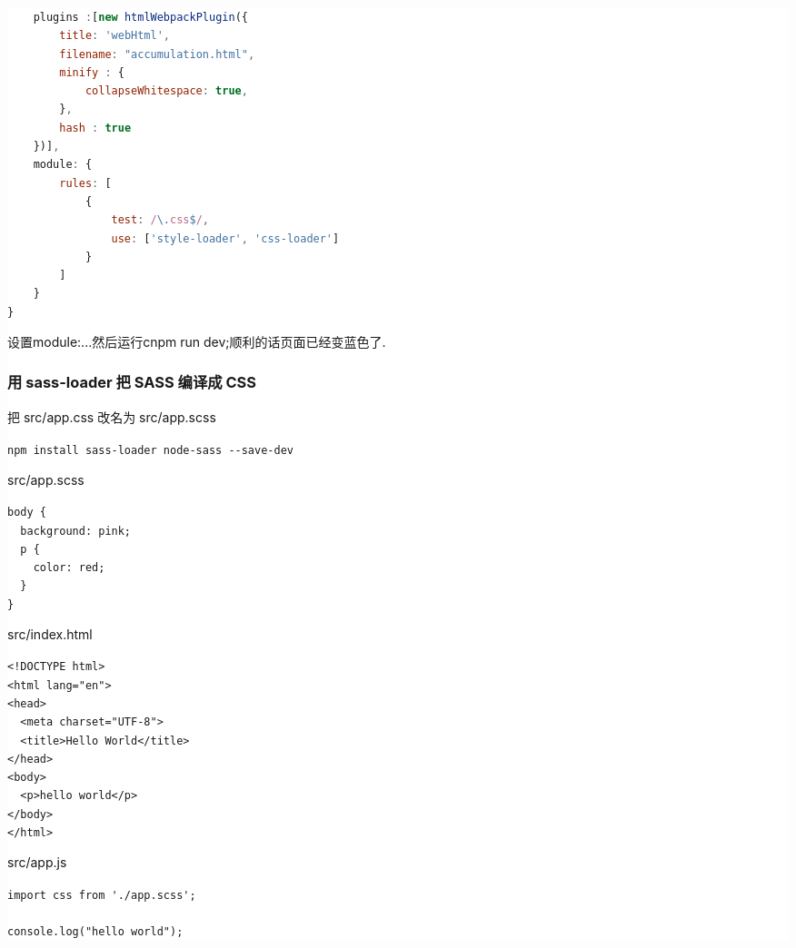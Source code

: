 ```javascript
    plugins :[new htmlWebpackPlugin({
        title: 'webHtml',
        filename: "accumulation.html",
        minify : {
            collapseWhitespace: true,
        },
        hash : true
    })],
    module: {
        rules: [
            {
                test: /\.css$/,
                use: ['style-loader', 'css-loader']
            }
        ]
    }
}
```
设置module:...然后运行cnpm run dev;顺利的话页面已经变蓝色了.

### 用 sass-loader 把 SASS 编译成 CSS

把 src/app.css 改名为 src/app.scss

`npm install sass-loader node-sass --save-dev`

src/app.scss
```
body {
  background: pink;
  p {
    color: red;
  }
}
```
src/index.html
```
<!DOCTYPE html>
<html lang="en">
<head>
  <meta charset="UTF-8">
  <title>Hello World</title>
</head>
<body>
  <p>hello world</p>
</body>
</html>
```
src/app.js
```
import css from './app.scss';

console.log("hello world");
```
